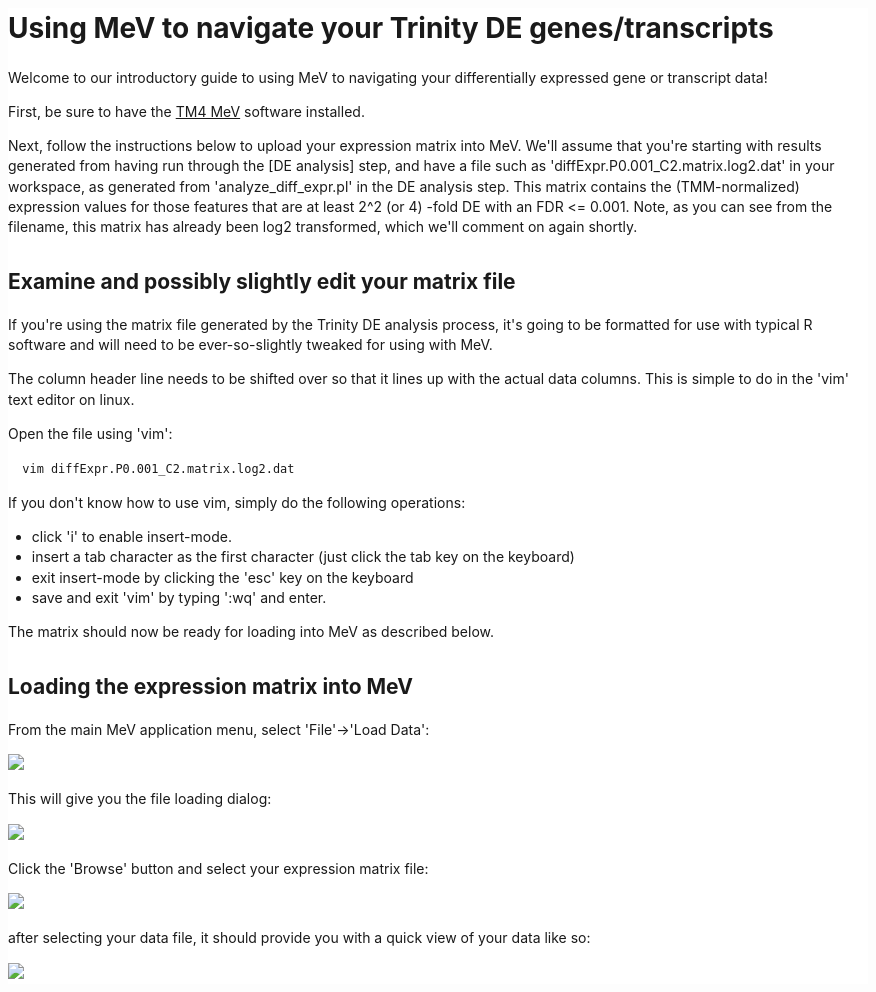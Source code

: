 # Using MeV to navigate your Trinity DE genes/transcripts

Welcome to our introductory guide to using MeV to navigating your differentially expressed gene or transcript data!

First, be sure to have the [TM4 MeV](http://www.tm4.org/mev.html) software installed.

Next, follow the instructions below to upload your expression matrix into MeV.  We'll assume that you're starting with results generated from having run through the [DE analysis] step, and have a file such as 'diffExpr.P0.001_C2.matrix.log2.dat' in your workspace, as generated from 'analyze_diff_expr.pl' in the DE analysis step.  This matrix contains the (TMM-normalized) expression values for those features that are at least 2^2 (or 4) -fold DE with an FDR <= 0.001.  Note, as you can see from the filename, this matrix has already been log2 transformed, which we'll comment on again shortly.

## Examine and possibly slightly edit your matrix file

If you're using the matrix file generated by the Trinity DE analysis process, it's going to be formatted for use with typical R software and will need to be ever-so-slightly tweaked for using with MeV.

The column header line needs to be shifted over so that it lines up with the actual data columns.  This is simple to do in the 'vim' text editor on linux.

Open the file using 'vim':

      vim diffExpr.P0.001_C2.matrix.log2.dat

If you don't know how to use vim, simply do the following operations:

* click 'i' to enable insert-mode.
* insert a tab character as the first character (just click the tab key on the keyboard)
* exit insert-mode by clicking the 'esc' key on the keyboard
* save and exit 'vim' by typing ':wq' and enter.

The matrix should now be ready for loading into MeV as described below.

## Loading the expression matrix into MeV

From the main MeV application menu, select 'File'->'Load Data':

<img src="https://raw.githubusercontent.com/wiki/trinityrnaseq/trinityrnaseq/images/MeV_guide/load_data_menu.png" width=400 />

This will give you the file loading dialog:

<img src="https://raw.githubusercontent.com/wiki/trinityrnaseq/trinityrnaseq/images/MeV_guide/load_data_dialog.png" width=400  />

Click the 'Browse' button and select your expression matrix file:

<img src="https://raw.githubusercontent.com/wiki/trinityrnaseq/trinityrnaseq/images/MeV_guide/select_matrix_file.png" width=400 />

after selecting your data file, it should provide you with a quick view of your data like so:

<img src="https://raw.githubusercontent.com/wiki/trinityrnaseq/trinityrnaseq/images/MeV_guide/click_first_data_cell.png" width=400 />
